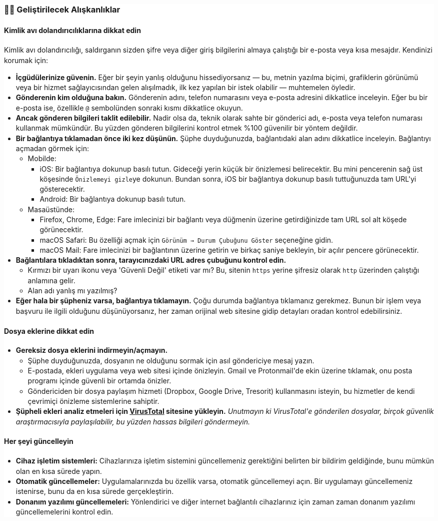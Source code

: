 
### 💪🏽 Geliştirilecek Alışkanlıklar

#### Kimlik avı dolandırıcılıklarına dikkat edin

Kimlik avı dolandırıcılığı, saldırganın sizden şifre veya diğer giriş bilgilerini almaya çalıştığı bir e-posta veya kısa mesajdır. Kendinizi korumak için:

- **İçgüdülerinize güvenin.** Eğer bir şeyin yanlış olduğunu hissediyorsanız — bu, metnin yazılma biçimi, grafiklerin görünümü veya bir hizmet sağlayıcısından gelen alışılmadık, ilk kez yapılan bir istek olabilir — muhtemelen öyledir.
- **Gönderenin kim olduğuna bakın.** Gönderenin adını, telefon numarasını veya e-posta adresini dikkatlice inceleyin. Eğer bu bir e-posta ise, özellikle `@` sembolünden sonraki kısmı dikkatlice okuyun.
- **Ancak gönderen bilgileri taklit edilebilir.** Nadir olsa da, teknik olarak sahte bir gönderici adı, e-posta veya telefon numarası kullanmak mümkündür. Bu yüzden gönderen bilgilerini kontrol etmek %100 güvenilir bir yöntem değildir.
- **Bir bağlantıya tıklamadan önce iki kez düşünün.** Şüphe duyduğunuzda, bağlantıdaki alan adını dikkatlice inceleyin. Bağlantıyı açmadan görmek için:
  - Mobilde:
    - iOS: Bir bağlantıya dokunup basılı tutun. Gideceği yerin küçük bir önizlemesi belirecektir. Bu mini pencerenin sağ üst köşesinde `Önizlemeyi gizle`ye dokunun. Bundan sonra, iOS bir bağlantıya dokunup basılı tuttuğunuzda tam URL'yi gösterecektir.
    - Android: Bir bağlantıya dokunup basılı tutun.
  - Masaüstünde:
    - Firefox, Chrome, Edge: Fare imlecinizi bir bağlantı veya düğmenin üzerine getirdiğinizde tam URL sol alt köşede görünecektir.
    - macOS Safari: Bu özelliği açmak için `Görünüm → Durum Çubuğunu Göster` seçeneğine gidin.
    - macOS Mail: Fare imlecinizi bir bağlantının üzerine getirin ve birkaç saniye bekleyin, bir açılır pencere görünecektir.
- **Bağlantılara tıkladıktan sonra, tarayıcınızdaki URL adres çubuğunu kontrol edin.**
  - Kırmızı bir uyarı ikonu veya 'Güvenli Değil' etiketi var mı? Bu, sitenin `https` yerine şifresiz olarak `http` üzerinden çalıştığı anlamına gelir.
  - Alan adı yanlış mı yazılmış?
- **Eğer hala bir şüpheniz varsa, bağlantıya tıklamayın.** Çoğu durumda bağlantıya tıklamanız gerekmez. Bunun bir işlem veya başvuru ile ilgili olduğunu düşünüyorsanız, her zaman orijinal web sitesine gidip detayları oradan kontrol edebilirsiniz.

#### Dosya eklerine dikkat edin

- **Gereksiz dosya eklerini indirmeyin/açmayın.**
  - Şüphe duyduğunuzda, dosyanın ne olduğunu sormak için asıl göndericiye mesaj yazın.
  - E-postada, ekleri uygulama veya web sitesi içinde önizleyin. Gmail ve Protonmail'de ekin üzerine tıklamak, onu posta programı içinde güvenli bir ortamda önizler.
  - Göndericiden bir dosya paylaşım hizmeti (Dropbox, Google Drive, Tresorit) kullanmasını isteyin, bu hizmetler de kendi çevrimiçi önizleme sistemlerine sahiptir.
- **Şüpheli ekleri analiz etmeleri için [VirusTotal](http://www.virustotal.com) sitesine yükleyin.** *Unutmayın ki VirusTotal'e gönderilen dosyalar, birçok güvenlik araştırmacısıyla paylaşılabilir, bu yüzden hassas bilgileri göndermeyin.*

#### Her şeyi güncelleyin

- **Cihaz işletim sistemleri:** Cihazlarınıza işletim sistemini güncellemeniz gerektiğini belirten bir bildirim geldiğinde, bunu mümkün olan en kısa sürede yapın.
- **Otomatik güncellemeler:** Uygulamalarınızda bu özellik varsa, otomatik güncellemeyi açın. Bir uygulamayı güncellemeniz istenirse, bunu da en kısa sürede gerçekleştirin.
- **Donanım yazılımı güncellemeleri:** Yönlendirici ve diğer internet bağlantılı cihazlarınız için zaman zaman donanım yazılımı güncellemelerini kontrol edin.
